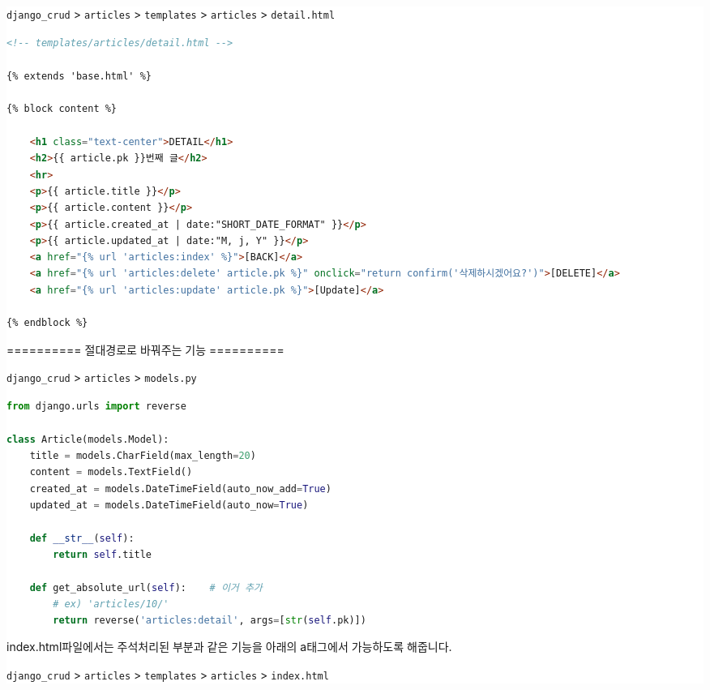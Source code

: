 

`django_crud` > `articles` > `templates` > `articles` > `detail.html` 

```html
<!-- templates/articles/detail.html -->

{% extends 'base.html' %}

{% block content %}

    <h1 class="text-center">DETAIL</h1>
    <h2>{{ article.pk }}번째 글</h2>
    <hr>
    <p>{{ article.title }}</p>
    <p>{{ article.content }}</p>
    <p>{{ article.created_at | date:"SHORT_DATE_FORMAT" }}</p>
    <p>{{ article.updated_at | date:"M, j, Y" }}</p>
    <a href="{% url 'articles:index' %}">[BACK]</a>
    <a href="{% url 'articles:delete' article.pk %}" onclick="return confirm('삭제하시겠어요?')">[DELETE]</a>
    <a href="{% url 'articles:update' article.pk %}">[Update]</a>

{% endblock %}
```







========== 절대경로로 바꿔주는 기능 ==========



`django_crud` > `articles` > `models.py`

```python
from django.urls import reverse

class Article(models.Model):
    title = models.CharField(max_length=20)
    content = models.TextField()
    created_at = models.DateTimeField(auto_now_add=True)
    updated_at = models.DateTimeField(auto_now=True)

    def __str__(self):
        return self.title
    
    def get_absolute_url(self):    # 이거 추가
        # ex) 'articles/10/'
        return reverse('articles:detail', args=[str(self.pk)])
```



 index.html파일에서는 주석처리된 부분과 같은 기능을 아래의 a태그에서 가능하도록 해줍니다. 

`django_crud` > `articles` > `templates` > `articles` > `index.html` 
